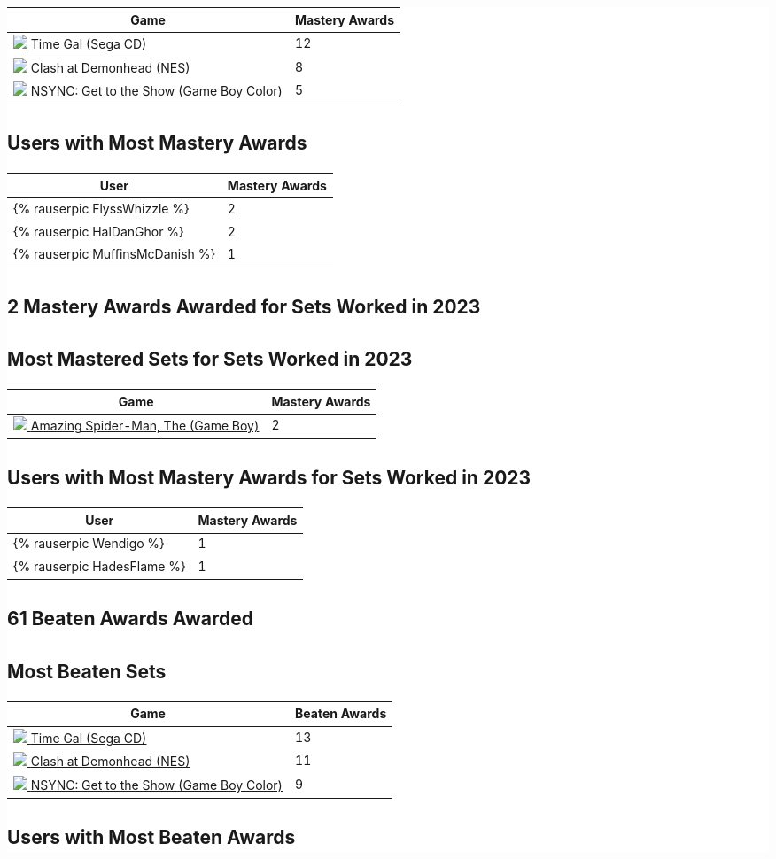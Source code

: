 | Game                                                                                                                                                                                                                                          | Mastery Awards |
| --------------------------------------------------------------------------------------------------------------------------------------------------------------------------------------------------------------------------------------------- | -------------- |
| <a class="gameicon-link" href="https://retroachievements.org/game/12875" target="_blank" rel="noopener"> <img class="gameicon" src="https://retroachievements.org/Images/072190.png"> <span>Time Gal (Sega CD)</span></a>                     | 12             |
| <a class="gameicon-link" href="https://retroachievements.org/game/1620" target="_blank" rel="noopener"> <img class="gameicon" src="https://retroachievements.org/Images/035843.png"> <span>Clash at Demonhead (NES)</span></a>                | 8              |
| <a class="gameicon-link" href="https://retroachievements.org/game/6342" target="_blank" rel="noopener"> <img class="gameicon" src="https://retroachievements.org/Images/054927.png"> <span>NSYNC: Get to the Show (Game Boy Color)</span></a> | 5              |

## Users with Most Mastery Awards

| User                            | Mastery Awards |
| ------------------------------- | -------------- |
| {% rauserpic FlyssWhizzle %}    | 2              |
| {% rauserpic HalDanGhor %}      | 2              |
| {% rauserpic MuffinsMcDanish %} | 1              |

## 2 Mastery Awards Awarded for Sets Worked in 2023

## Most Mastered Sets for Sets Worked in 2023

| Game                                                                                                                                                                                                                                     | Mastery Awards |
| ---------------------------------------------------------------------------------------------------------------------------------------------------------------------------------------------------------------------------------------- | -------------- |
| <a class="gameicon-link" href="https://retroachievements.org/game/4065" target="_blank" rel="noopener"> <img class="gameicon" src="https://retroachievements.org/Images/043827.png"> <span>Amazing Spider-Man, The (Game Boy)</span></a> | 2              |

## Users with Most Mastery Awards for Sets Worked in 2023

| User                       | Mastery Awards |
| -------------------------- | -------------- |
| {% rauserpic Wendigo %}    | 1              |
| {% rauserpic HadesFlame %} | 1              |

## 61 Beaten Awards Awarded

## Most Beaten Sets

| Game                                                                                                                                                                                                                                          | Beaten Awards |
| --------------------------------------------------------------------------------------------------------------------------------------------------------------------------------------------------------------------------------------------- | ------------- |
| <a class="gameicon-link" href="https://retroachievements.org/game/12875" target="_blank" rel="noopener"> <img class="gameicon" src="https://retroachievements.org/Images/072190.png"> <span>Time Gal (Sega CD)</span></a>                     | 13            |
| <a class="gameicon-link" href="https://retroachievements.org/game/1620" target="_blank" rel="noopener"> <img class="gameicon" src="https://retroachievements.org/Images/035843.png"> <span>Clash at Demonhead (NES)</span></a>                | 11            |
| <a class="gameicon-link" href="https://retroachievements.org/game/6342" target="_blank" rel="noopener"> <img class="gameicon" src="https://retroachievements.org/Images/054927.png"> <span>NSYNC: Get to the Show (Game Boy Color)</span></a> | 9             |

## Users with Most Beaten Awards
